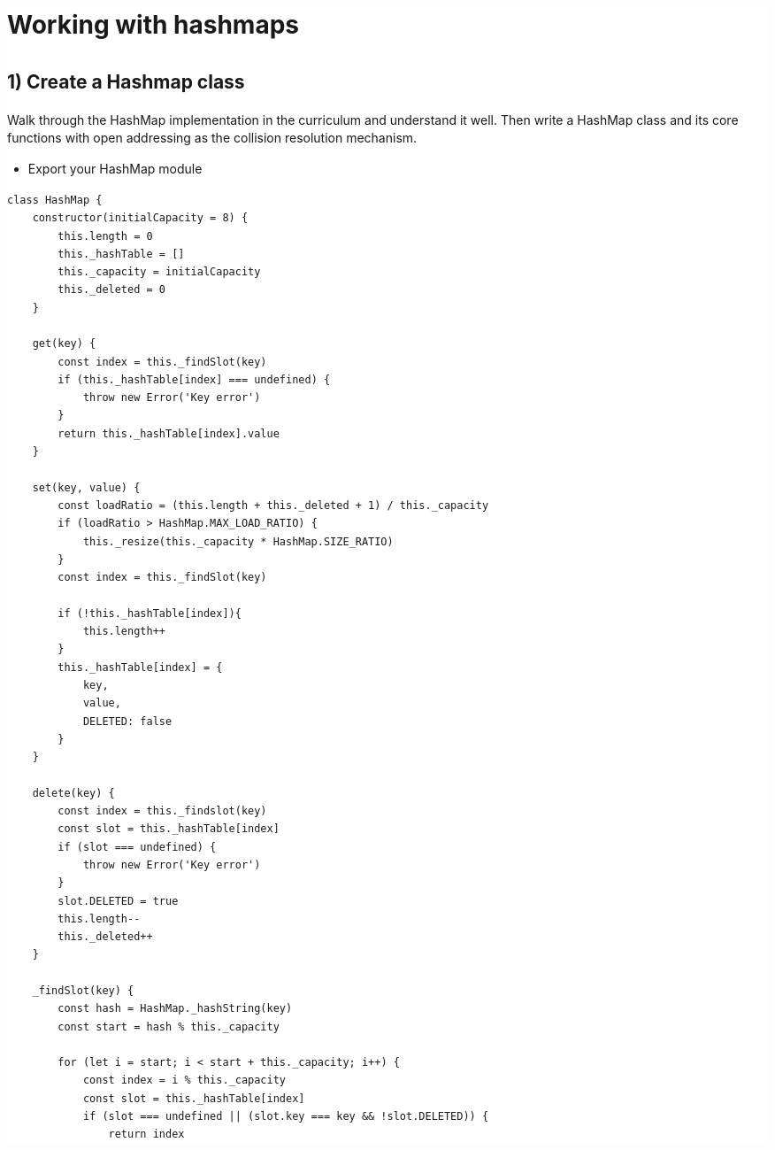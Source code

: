 # Working with hashmaps

## 1) Create a Hashmap class

Walk through the HashMap implementation in the curriculum and understand it well. Then write a HashMap class and its core functions with open addressing as the collision resolution mechanism.

* Export your HashMap module

````
class HashMap {
    constructor(initialCapacity = 8) {
        this.length = 0
        this._hashTable = []
        this._capacity = initialCapacity
        this._deleted = 0
    }

    get(key) {
        const index = this._findSlot(key)
        if (this._hashTable[index] === undefined) {
            throw new Error('Key error')
        }
        return this._hashTable[index].value
    }

    set(key, value) {
        const loadRatio = (this.length + this._deleted + 1) / this._capacity
        if (loadRatio > HashMap.MAX_LOAD_RATIO) {
            this._resize(this._capacity * HashMap.SIZE_RATIO)
        }
        const index = this._findSlot(key)

        if (!this._hashTable[index]){
            this.length++
        }
        this._hashTable[index] = {
            key,
            value,
            DELETED: false
        }
    }

    delete(key) {
        const index = this._findslot(key)
        const slot = this._hashTable[index]
        if (slot === undefined) {
            throw new Error('Key error')
        }
        slot.DELETED = true
        this.length--
        this._deleted++
    }

    _findSlot(key) {
        const hash = HashMap._hashString(key)
        const start = hash % this._capacity

        for (let i = start; i < start + this._capacity; i++) {
            const index = i % this._capacity
            const slot = this._hashTable[index]
            if (slot === undefined || (slot.key === key && !slot.DELETED)) {
                return index
````